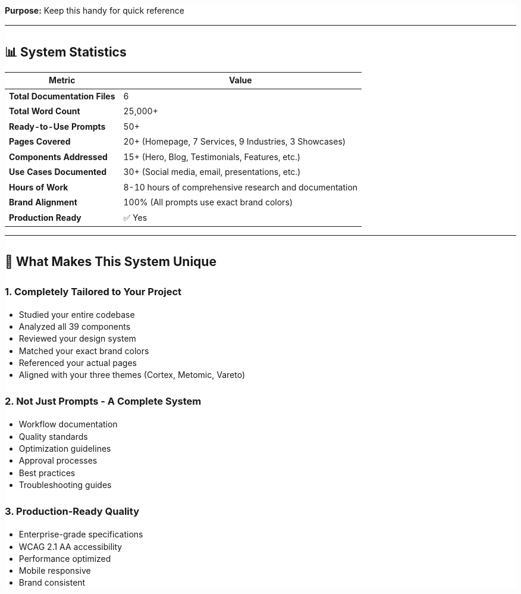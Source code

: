 **Purpose:** Keep this handy for quick reference

---

## 📊 System Statistics

| Metric                        | Value                                                  |
| ----------------------------- | ------------------------------------------------------ |
| **Total Documentation Files** | 6                                                      |
| **Total Word Count**          | 25,000+                                                |
| **Ready-to-Use Prompts**      | 50+                                                    |
| **Pages Covered**             | 20+ (Homepage, 7 Services, 9 Industries, 3 Showcases)  |
| **Components Addressed**      | 15+ (Hero, Blog, Testimonials, Features, etc.)         |
| **Use Cases Documented**      | 30+ (Social media, email, presentations, etc.)         |
| **Hours of Work**             | 8-10 hours of comprehensive research and documentation |
| **Brand Alignment**           | 100% (All prompts use exact brand colors)              |
| **Production Ready**          | ✅ Yes                                                 |

---

## 🎨 What Makes This System Unique

### 1. **Completely Tailored to Your Project**

- Studied your entire codebase
- Analyzed all 39 components
- Reviewed your design system
- Matched your exact brand colors
- Referenced your actual pages
- Aligned with your three themes (Cortex, Metomic, Vareto)

### 2. **Not Just Prompts - A Complete System**

- Workflow documentation
- Quality standards
- Optimization guidelines
- Approval processes
- Best practices
- Troubleshooting guides

### 3. **Production-Ready Quality**

- Enterprise-grade specifications
- WCAG 2.1 AA accessibility
- Performance optimized
- Mobile responsive
- Brand consistent
